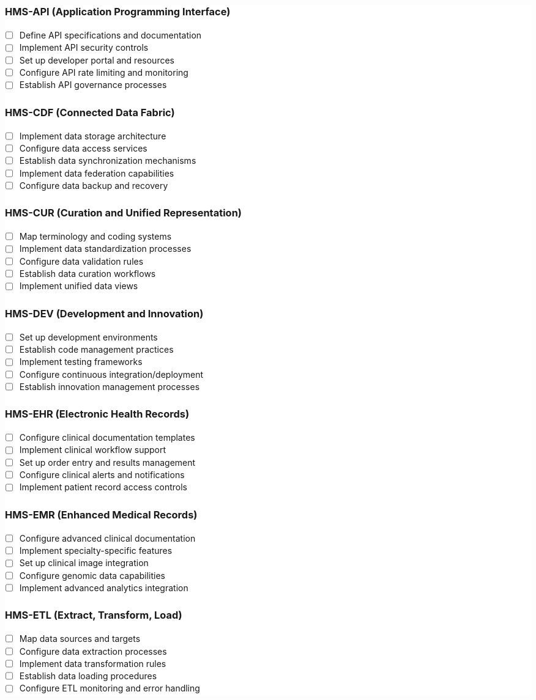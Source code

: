 ### HMS-API (Application Programming Interface)
- [ ] Define API specifications and documentation
- [ ] Implement API security controls
- [ ] Set up developer portal and resources
- [ ] Configure API rate limiting and monitoring
- [ ] Establish API governance processes

### HMS-CDF (Connected Data Fabric)
- [ ] Implement data storage architecture
- [ ] Configure data access services
- [ ] Establish data synchronization mechanisms
- [ ] Implement data federation capabilities
- [ ] Configure data backup and recovery

### HMS-CUR (Curation and Unified Representation)
- [ ] Map terminology and coding systems
- [ ] Implement data standardization processes
- [ ] Configure data validation rules
- [ ] Establish data curation workflows
- [ ] Implement unified data views

### HMS-DEV (Development and Innovation)
- [ ] Set up development environments
- [ ] Establish code management practices
- [ ] Implement testing frameworks
- [ ] Configure continuous integration/deployment
- [ ] Establish innovation management processes

### HMS-EHR (Electronic Health Records)
- [ ] Configure clinical documentation templates
- [ ] Implement clinical workflow support
- [ ] Set up order entry and results management
- [ ] Configure clinical alerts and notifications
- [ ] Implement patient record access controls

### HMS-EMR (Enhanced Medical Records)
- [ ] Configure advanced clinical documentation
- [ ] Implement specialty-specific features
- [ ] Set up clinical image integration
- [ ] Configure genomic data capabilities
- [ ] Implement advanced analytics integration

### HMS-ETL (Extract, Transform, Load)
- [ ] Map data sources and targets
- [ ] Configure data extraction processes
- [ ] Implement data transformation rules
- [ ] Establish data loading procedures
- [ ] Configure ETL monitoring and error handling
